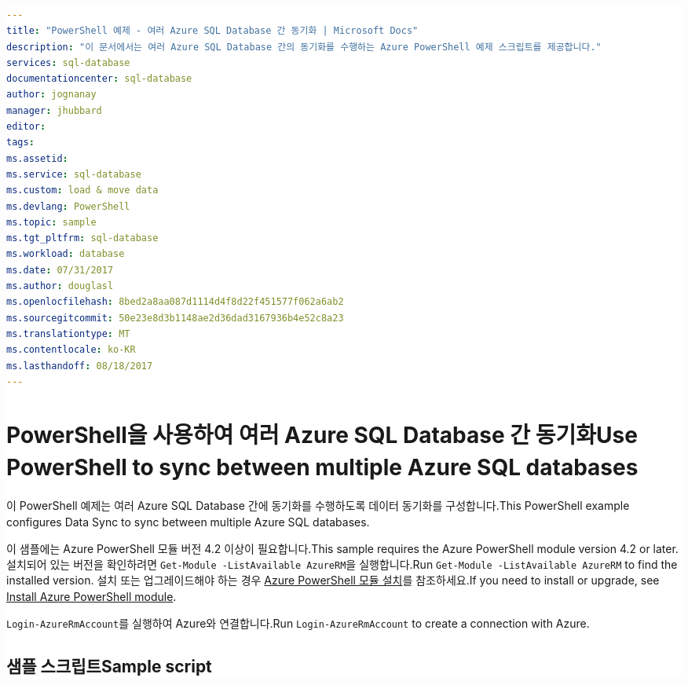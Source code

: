 ```yaml
---
title: "PowerShell 예제 - 여러 Azure SQL Database 간 동기화 | Microsoft Docs"
description: "이 문서에서는 여러 Azure SQL Database 간의 동기화를 수행하는 Azure PowerShell 예제 스크립트를 제공합니다."
services: sql-database
documentationcenter: sql-database
author: jognanay
manager: jhubbard
editor: 
tags: 
ms.assetid: 
ms.service: sql-database
ms.custom: load & move data
ms.devlang: PowerShell
ms.topic: sample
ms.tgt_pltfrm: sql-database
ms.workload: database
ms.date: 07/31/2017
ms.author: douglasl
ms.openlocfilehash: 8bed2a8aa087d1114d4f8d22f451577f062a6ab2
ms.sourcegitcommit: 50e23e8d3b1148ae2d36dad3167936b4e52c8a23
ms.translationtype: MT
ms.contentlocale: ko-KR
ms.lasthandoff: 08/18/2017
---
```

# <a name="use-powershell-to-sync-between-multiple-azure-sql-databases"></a><span data-ttu-id="f37be-103">PowerShell을 사용하여 여러 Azure SQL Database 간 동기화</span><span class="sxs-lookup"><span data-stu-id="f37be-103">Use PowerShell to sync between multiple Azure SQL databases</span></span>
 
<span data-ttu-id="f37be-104">이 PowerShell 예제는 여러 Azure SQL Database 간에 동기화를 수행하도록 데이터 동기화를 구성합니다.</span><span class="sxs-lookup"><span data-stu-id="f37be-104">This PowerShell example configures Data Sync to sync between multiple Azure SQL databases.</span></span>

<span data-ttu-id="f37be-105">이 샘플에는 Azure PowerShell 모듈 버전 4.2 이상이 필요합니다.</span><span class="sxs-lookup"><span data-stu-id="f37be-105">This sample requires the Azure PowerShell module version 4.2 or later.</span></span> <span data-ttu-id="f37be-106">설치되어 있는 버전을 확인하려면 `Get-Module -ListAvailable AzureRM`을 실행합니다.</span><span class="sxs-lookup"><span data-stu-id="f37be-106">Run `Get-Module -ListAvailable AzureRM` to find the installed version.</span></span> <span data-ttu-id="f37be-107">설치 또는 업그레이드해야 하는 경우 [Azure PowerShell 모듈 설치](https://docs.microsoft.com/en-us/powershell/azure/install-azurerm-ps)를 참조하세요.</span><span class="sxs-lookup"><span data-stu-id="f37be-107">If you need to install or upgrade, see [Install Azure PowerShell module](https://docs.microsoft.com/en-us/powershell/azure/install-azurerm-ps).</span></span>
 
<span data-ttu-id="f37be-108">`Login-AzureRmAccount`를 실행하여 Azure와 연결합니다.</span><span class="sxs-lookup"><span data-stu-id="f37be-108">Run `Login-AzureRmAccount` to create a connection with Azure.</span></span> 

## <a name="sample-script"></a><span data-ttu-id="f37be-109">샘플 스크립트</span><span class="sxs-lookup"><span data-stu-id="f37be-109">Sample script</span></span>
